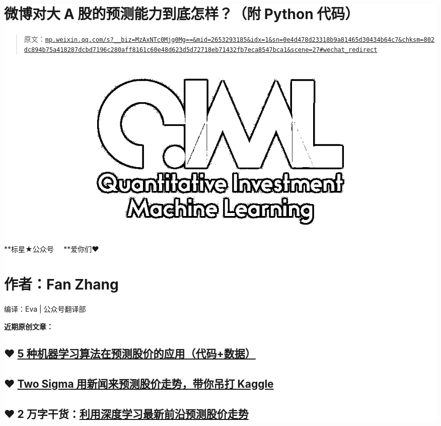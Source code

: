 # 微博对大 A 股的预测能力到底怎样？（附 Python 代码）

> 原文：[`mp.weixin.qq.com/s?__biz=MzAxNTc0Mjg0Mg==&mid=2653293185&idx=1&sn=0e4d478d23318b9a81465d30434b64c7&chksm=802dc894b75a418287dcbd7196c280aff8161c60e48d623d5d72718eb71432fb7eca8547bca1&scene=27#wechat_redirect`](http://mp.weixin.qq.com/s?__biz=MzAxNTc0Mjg0Mg==&mid=2653293185&idx=1&sn=0e4d478d23318b9a81465d30434b64c7&chksm=802dc894b75a418287dcbd7196c280aff8161c60e48d623d5d72718eb71432fb7eca8547bca1&scene=27#wechat_redirect)

![](img/34178214a765d0578fea405af887f201.png)

**标星★公众号     **爱你们♥

# 作者：Fan Zhang

编译：Eva | 公众号翻译部

**近期原创文章：**

## ♥ [5 种机器学习算法在预测股价的应用（代码+数据）](https://mp.weixin.qq.com/s?__biz=MzAxNTc0Mjg0Mg==&mid=2653290588&idx=1&sn=1d0409ad212ea8627e5d5cedf61953ac&chksm=802dc249b75a4b5fa245433320a4cc9da1a2cceb22df6fb1a28e5b94ff038319ae4e7ec6941f&token=1298662931&lang=zh_CN&scene=21#wechat_redirect)

## ♥ [Two Sigma 用新闻来预测股价走势，带你吊打 Kaggle](https://mp.weixin.qq.com/s?__biz=MzAxNTc0Mjg0Mg==&mid=2653290456&idx=1&sn=b8d2d8febc599742e43ea48e3c249323&chksm=802e3dcdb759b4db9279c689202101b6b154fb118a1c1be12b52e522e1a1d7944858dbd6637e&token=1330520237&lang=zh_CN&scene=21#wechat_redirect)

## ♥ 2 万字干货：[利用深度学习最新前沿预测股价走势](https://mp.weixin.qq.com/s?__biz=MzAxNTc0Mjg0Mg==&mid=2653290080&idx=1&sn=06c50cefe78a7b24c64c4fdb9739c7f3&chksm=802e3c75b759b563c01495d16a638a56ac7305fc324ee4917fd76c648f670b7f7276826bdaa8&token=770078636&lang=zh_CN&scene=21#wechat_redirect)
